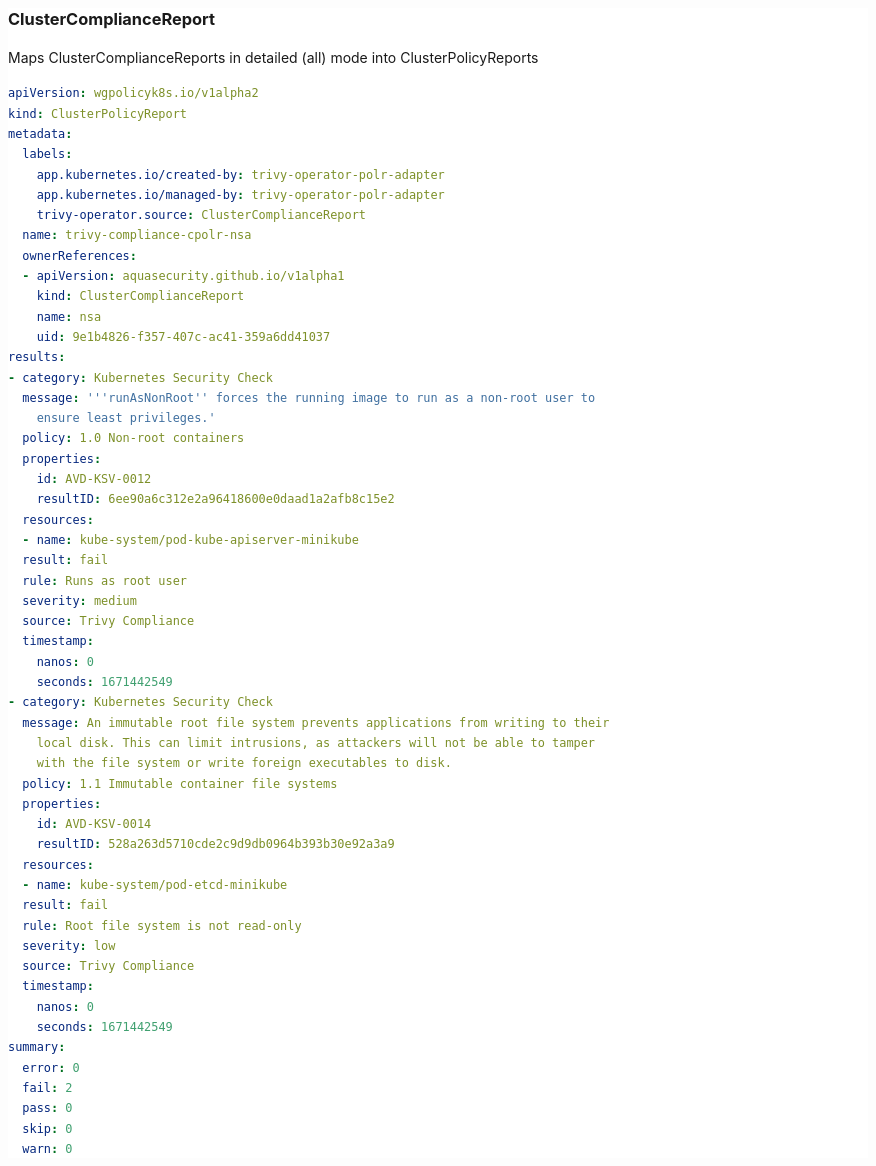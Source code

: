 ### ClusterComplianceReport

Maps ClusterComplianceReports in detailed (all) mode into ClusterPolicyReports

```yaml
apiVersion: wgpolicyk8s.io/v1alpha2
kind: ClusterPolicyReport
metadata:
  labels:
    app.kubernetes.io/created-by: trivy-operator-polr-adapter
    app.kubernetes.io/managed-by: trivy-operator-polr-adapter
    trivy-operator.source: ClusterComplianceReport
  name: trivy-compliance-cpolr-nsa
  ownerReferences:
  - apiVersion: aquasecurity.github.io/v1alpha1
    kind: ClusterComplianceReport
    name: nsa
    uid: 9e1b4826-f357-407c-ac41-359a6dd41037
results:
- category: Kubernetes Security Check
  message: '''runAsNonRoot'' forces the running image to run as a non-root user to
    ensure least privileges.'
  policy: 1.0 Non-root containers
  properties:
    id: AVD-KSV-0012
    resultID: 6ee90a6c312e2a96418600e0daad1a2afb8c15e2
  resources:
  - name: kube-system/pod-kube-apiserver-minikube
  result: fail
  rule: Runs as root user
  severity: medium
  source: Trivy Compliance
  timestamp:
    nanos: 0
    seconds: 1671442549
- category: Kubernetes Security Check
  message: An immutable root file system prevents applications from writing to their
    local disk. This can limit intrusions, as attackers will not be able to tamper
    with the file system or write foreign executables to disk.
  policy: 1.1 Immutable container file systems
  properties:
    id: AVD-KSV-0014
    resultID: 528a263d5710cde2c9d9db0964b393b30e92a3a9
  resources:
  - name: kube-system/pod-etcd-minikube
  result: fail
  rule: Root file system is not read-only
  severity: low
  source: Trivy Compliance
  timestamp:
    nanos: 0
    seconds: 1671442549
summary:
  error: 0
  fail: 2
  pass: 0
  skip: 0
  warn: 0
```
